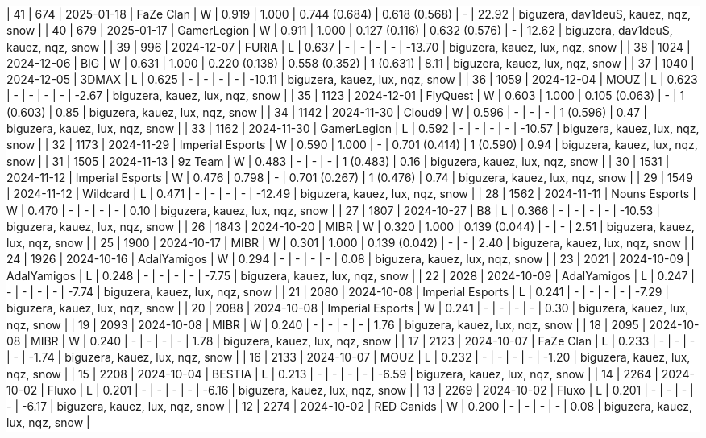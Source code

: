 |           41 |      674 | 2025-01-18 | FaZe Clan        | W   | 0.919      | 1.000        | 0.744 (0.684)    | 0.618 (0.568)    | -         |    22.92 | biguzera, dav1deuS, kauez, nqz, snow |
|           40 |      679 | 2025-01-17 | GamerLegion      | W   | 0.911      | 1.000        | 0.127 (0.116)    | 0.632 (0.576)    | -         |    12.62 | biguzera, dav1deuS, kauez, nqz, snow |
|           39 |      996 | 2024-12-07 | FURIA            | L   | 0.637      | -            | -                | -                | -         |   -13.70 | biguzera, kauez, lux, nqz, snow      |
|           38 |     1024 | 2024-12-06 | BIG              | W   | 0.631      | 1.000        | 0.220 (0.138)    | 0.558 (0.352)    | 1 (0.631) |     8.11 | biguzera, kauez, lux, nqz, snow      |
|           37 |     1040 | 2024-12-05 | 3DMAX            | L   | 0.625      | -            | -                | -                | -         |   -10.11 | biguzera, kauez, lux, nqz, snow      |
|           36 |     1059 | 2024-12-04 | MOUZ             | L   | 0.623      | -            | -                | -                | -         |    -2.67 | biguzera, kauez, lux, nqz, snow      |
|           35 |     1123 | 2024-12-01 | FlyQuest         | W   | 0.603      | 1.000        | 0.105 (0.063)    | -                | 1 (0.603) |     0.85 | biguzera, kauez, lux, nqz, snow      |
|           34 |     1142 | 2024-11-30 | Cloud9           | W   | 0.596      | -            | -                | -                | 1 (0.596) |     0.47 | biguzera, kauez, lux, nqz, snow      |
|           33 |     1162 | 2024-11-30 | GamerLegion      | L   | 0.592      | -            | -                | -                | -         |   -10.57 | biguzera, kauez, lux, nqz, snow      |
|           32 |     1173 | 2024-11-29 | Imperial Esports | W   | 0.590      | 1.000        | -                | 0.701 (0.414)    | 1 (0.590) |     0.94 | biguzera, kauez, lux, nqz, snow      |
|           31 |     1505 | 2024-11-13 | 9z Team          | W   | 0.483      | -            | -                | -                | 1 (0.483) |     0.16 | biguzera, kauez, lux, nqz, snow      |
|           30 |     1531 | 2024-11-12 | Imperial Esports | W   | 0.476      | 0.798        | -                | 0.701 (0.267)    | 1 (0.476) |     0.74 | biguzera, kauez, lux, nqz, snow      |
|           29 |     1549 | 2024-11-12 | Wildcard         | L   | 0.471      | -            | -                | -                | -         |   -12.49 | biguzera, kauez, lux, nqz, snow      |
|           28 |     1562 | 2024-11-11 | Nouns Esports    | W   | 0.470      | -            | -                | -                | -         |     0.10 | biguzera, kauez, lux, nqz, snow      |
|           27 |     1807 | 2024-10-27 | B8               | L   | 0.366      | -            | -                | -                | -         |   -10.53 | biguzera, kauez, lux, nqz, snow      |
|           26 |     1843 | 2024-10-20 | MIBR             | W   | 0.320      | 1.000        | 0.139 (0.044)    | -                | -         |     2.51 | biguzera, kauez, lux, nqz, snow      |
|           25 |     1900 | 2024-10-17 | MIBR             | W   | 0.301      | 1.000        | 0.139 (0.042)    | -                | -         |     2.40 | biguzera, kauez, lux, nqz, snow      |
|           24 |     1926 | 2024-10-16 | AdalYamigos      | W   | 0.294      | -            | -                | -                | -         |     0.08 | biguzera, kauez, lux, nqz, snow      |
|           23 |     2021 | 2024-10-09 | AdalYamigos      | L   | 0.248      | -            | -                | -                | -         |    -7.75 | biguzera, kauez, lux, nqz, snow      |
|           22 |     2028 | 2024-10-09 | AdalYamigos      | L   | 0.247      | -            | -                | -                | -         |    -7.74 | biguzera, kauez, lux, nqz, snow      |
|           21 |     2080 | 2024-10-08 | Imperial Esports | L   | 0.241      | -            | -                | -                | -         |    -7.29 | biguzera, kauez, lux, nqz, snow      |
|           20 |     2088 | 2024-10-08 | Imperial Esports | W   | 0.241      | -            | -                | -                | -         |     0.30 | biguzera, kauez, lux, nqz, snow      |
|           19 |     2093 | 2024-10-08 | MIBR             | W   | 0.240      | -            | -                | -                | -         |     1.76 | biguzera, kauez, lux, nqz, snow      |
|           18 |     2095 | 2024-10-08 | MIBR             | W   | 0.240      | -            | -                | -                | -         |     1.78 | biguzera, kauez, lux, nqz, snow      |
|           17 |     2123 | 2024-10-07 | FaZe Clan        | L   | 0.233      | -            | -                | -                | -         |    -1.74 | biguzera, kauez, lux, nqz, snow      |
|           16 |     2133 | 2024-10-07 | MOUZ             | L   | 0.232      | -            | -                | -                | -         |    -1.20 | biguzera, kauez, lux, nqz, snow      |
|           15 |     2208 | 2024-10-04 | BESTIA           | L   | 0.213      | -            | -                | -                | -         |    -6.59 | biguzera, kauez, lux, nqz, snow      |
|           14 |     2264 | 2024-10-02 | Fluxo            | L   | 0.201      | -            | -                | -                | -         |    -6.16 | biguzera, kauez, lux, nqz, snow      |
|           13 |     2269 | 2024-10-02 | Fluxo            | L   | 0.201      | -            | -                | -                | -         |    -6.17 | biguzera, kauez, lux, nqz, snow      |
|           12 |     2274 | 2024-10-02 | RED Canids       | W   | 0.200      | -            | -                | -                | -         |     0.08 | biguzera, kauez, lux, nqz, snow      |
